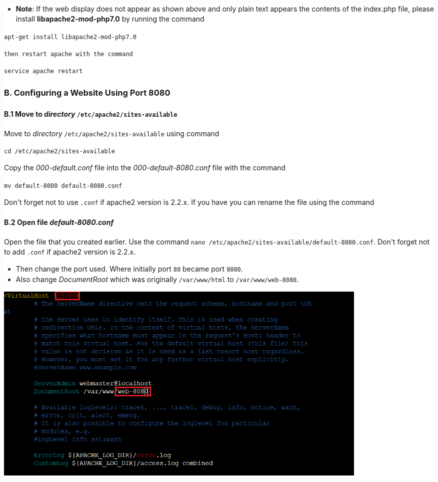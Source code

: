+ __Note__:
	If the web display does not appear as shown above and only plain text appears the contents of the index.php file, please install **libapache2-mod-php7.0** by running the command
```
apt-get install libapache2-mod-php7.0
```
	then restart apache with the command
```
service apache restart
```

### B. Configuring a Website Using Port 8080
#### B.1 Move to _directory_ `/etc/apache2/sites-available`
Move to _directory_ `/etc/apache2/sites-available` using command 
```
cd /etc/apache2/sites-available
```
Copy the _000-default.conf_ file into the _000-default-8080.conf_ file with the command
```
mv default-8080 default-8080.conf
```
Don't forget not to use `.conf` if apache2 version is 2.2.x. If you have you can rename the file using the command

#### B.2 Open file _default-8080.conf_
Open the file that you created earlier. Use the command `nano /etc/apache2/sites-available/default-8080.conf`. Don't forget not to add `.conf` if apache2 version is 2.2.x.
+ Then change the port used. Where initially port `80` became port `8080`.
+ Also change _DocumentRoot_ which was originally `/var/www/html` to `/var/www/web-8080`.

<img src="images/12.png" width="700">

